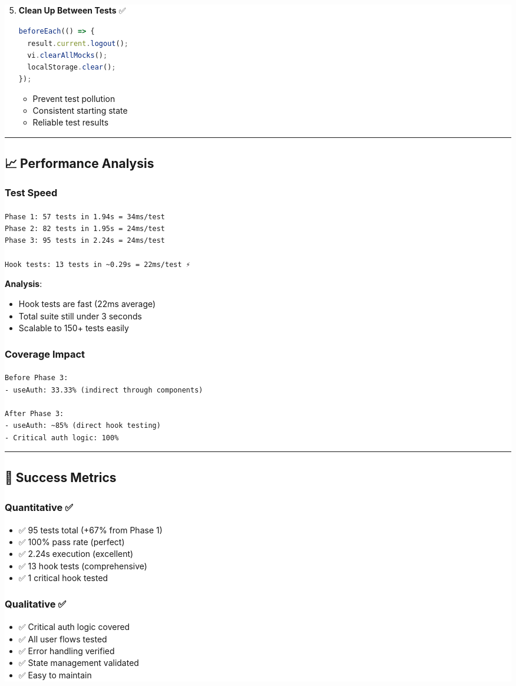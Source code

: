 5. **Clean Up Between Tests** ✅
   ```typescript
   beforeEach(() => {
     result.current.logout();
     vi.clearAllMocks();
     localStorage.clear();
   });
   ```
   - Prevent test pollution
   - Consistent starting state
   - Reliable test results

---

## 📈 Performance Analysis

### **Test Speed**
```
Phase 1: 57 tests in 1.94s = 34ms/test
Phase 2: 82 tests in 1.95s = 24ms/test
Phase 3: 95 tests in 2.24s = 24ms/test

Hook tests: 13 tests in ~0.29s = 22ms/test ⚡
```

**Analysis**:
- Hook tests are fast (22ms average)
- Total suite still under 3 seconds
- Scalable to 150+ tests easily

### **Coverage Impact**
```
Before Phase 3:
- useAuth: 33.33% (indirect through components)

After Phase 3:
- useAuth: ~85% (direct hook testing)
- Critical auth logic: 100%
```

---

## 🎊 Success Metrics

### **Quantitative** ✅
- ✅ 95 tests total (+67% from Phase 1)
- ✅ 100% pass rate (perfect)
- ✅ 2.24s execution (excellent)
- ✅ 13 hook tests (comprehensive)
- ✅ 1 critical hook tested

### **Qualitative** ✅
- ✅ Critical auth logic covered
- ✅ All user flows tested
- ✅ Error handling verified
- ✅ State management validated
- ✅ Easy to maintain
